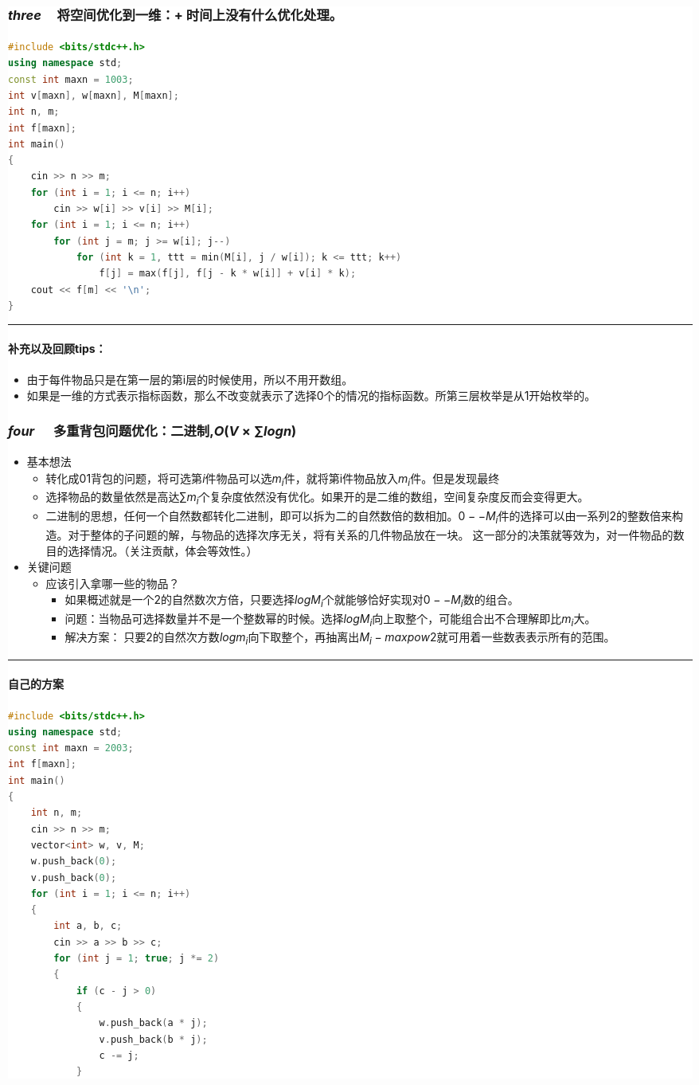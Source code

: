 ### $three\quad$将空间优化到一维：+ 时间上没有什么优化处理。
```cpp
#include <bits/stdc++.h>
using namespace std;
const int maxn = 1003;
int v[maxn], w[maxn], M[maxn];
int n, m;
int f[maxn];
int main()
{
    cin >> n >> m;
    for (int i = 1; i <= n; i++)
        cin >> w[i] >> v[i] >> M[i];
    for (int i = 1; i <= n; i++)
        for (int j = m; j >= w[i]; j--)
            for (int k = 1, ttt = min(M[i], j / w[i]); k <= ttt; k++)
                f[j] = max(f[j], f[j - k * w[i]] + v[i] * k);
    cout << f[m] << '\n';
}
```
-------
#### 补充以及回顾tips：
- 由于每件物品只是在第一层的第i层的时候使用，所以不用开数组。
- 如果是一维的方式表示指标函数，那么不改变就表示了选择0个的情况的指标函数。所第三层枚举是从1开始枚举的。
### $four\quad$ 多重背包问题优化：二进制,$O(V\times \sum logn)$
- 基本想法
    - 转化成01背包的问题，将可选第$i$件物品可以选$m_i$件，就将第i件物品放入$m_i$件。但是发现最终
    - 选择物品的数量依然是高达$\sum m_i$个复杂度依然没有优化。如果开的是二维的数组，空间复杂度反而会变得更大。
    - 二进制的思想，任何一个自然数都转化二进制，即可以拆为二的自然数倍的数相加。$0--M_i$件的选择可以由一系列2的整数倍来构造。对于整体的子问题的解，与物品的选择次序无关，将有关系的几件物品放在一块。
    这一部分的决策就等效为，对一件物品的数目的选择情况。（关注贡献，体会等效性。）
- 关键问题
    - 应该引入拿哪一些的物品？
        - 如果概述就是一个2的自然数次方倍，只要选择$logM_i$个就能够恰好实现对$0--M_i$数的组合。
        - 问题：当物品可选择数量并不是一个整数幂的时候。选择$logM_i$向上取整个，可能组合出不合理解即比$m_i$大。
        - 解决方案： 只要2的自然次方数$logm_i$向下取整个，再抽离出$M_i-maxpow2$就可用着一些数表表示所有的范围。
--------
#### 自己的方案
```cpp
#include <bits/stdc++.h>
using namespace std;
const int maxn = 2003;
int f[maxn];
int main()
{
    int n, m;
    cin >> n >> m;
    vector<int> w, v, M;
    w.push_back(0);
    v.push_back(0);
    for (int i = 1; i <= n; i++)
    {
        int a, b, c;
        cin >> a >> b >> c;
        for (int j = 1; true; j *= 2)
        {
            if (c - j > 0)
            {
                w.push_back(a * j);
                v.push_back(b * j);
                c -= j;
            }
```